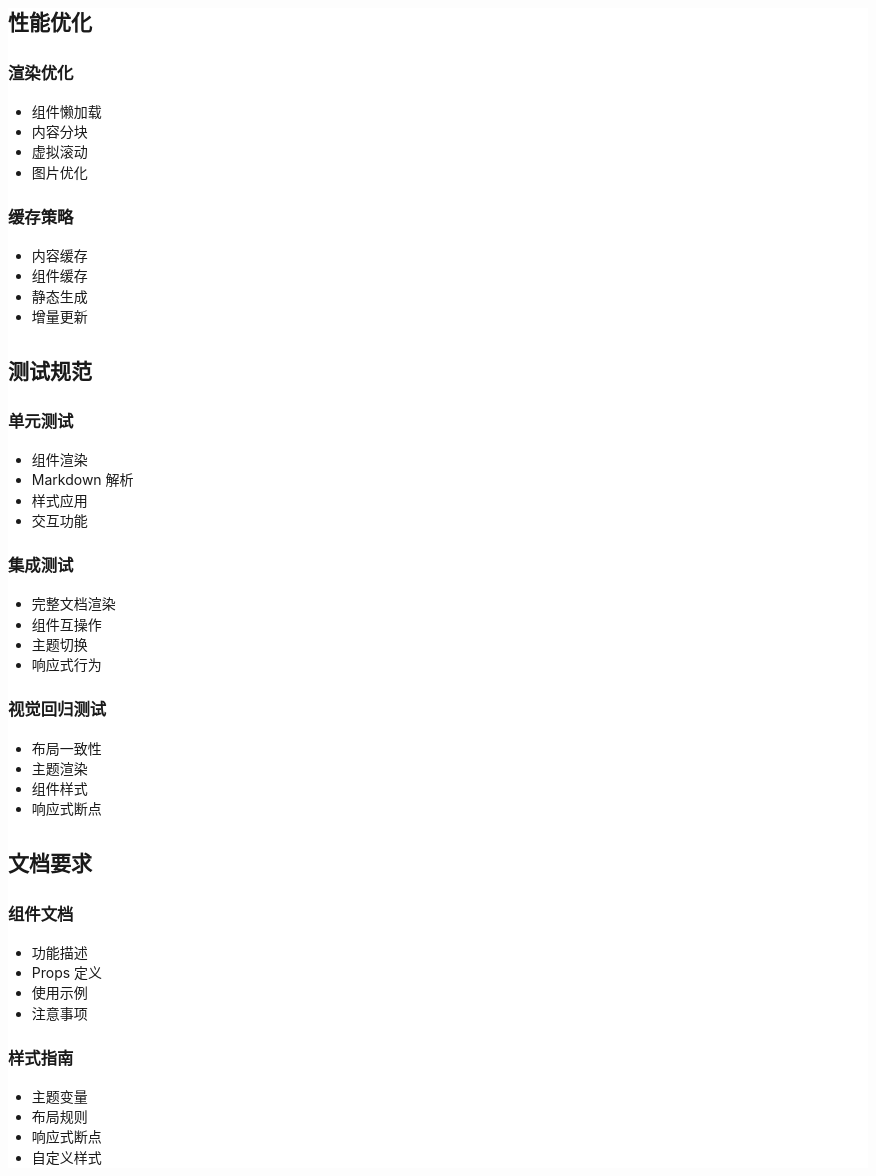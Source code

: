 ## 性能优化

### 渲染优化
- 组件懒加载
- 内容分块
- 虚拟滚动
- 图片优化

### 缓存策略
- 内容缓存
- 组件缓存
- 静态生成
- 增量更新

## 测试规范

### 单元测试
- 组件渲染
- Markdown 解析
- 样式应用
- 交互功能

### 集成测试
- 完整文档渲染
- 组件互操作
- 主题切换
- 响应式行为

### 视觉回归测试
- 布局一致性
- 主题渲染
- 组件样式
- 响应式断点

## 文档要求

### 组件文档
- 功能描述
- Props 定义
- 使用示例
- 注意事项

### 样式指南
- 主题变量
- 布局规则
- 响应式断点
- 自定义样式
